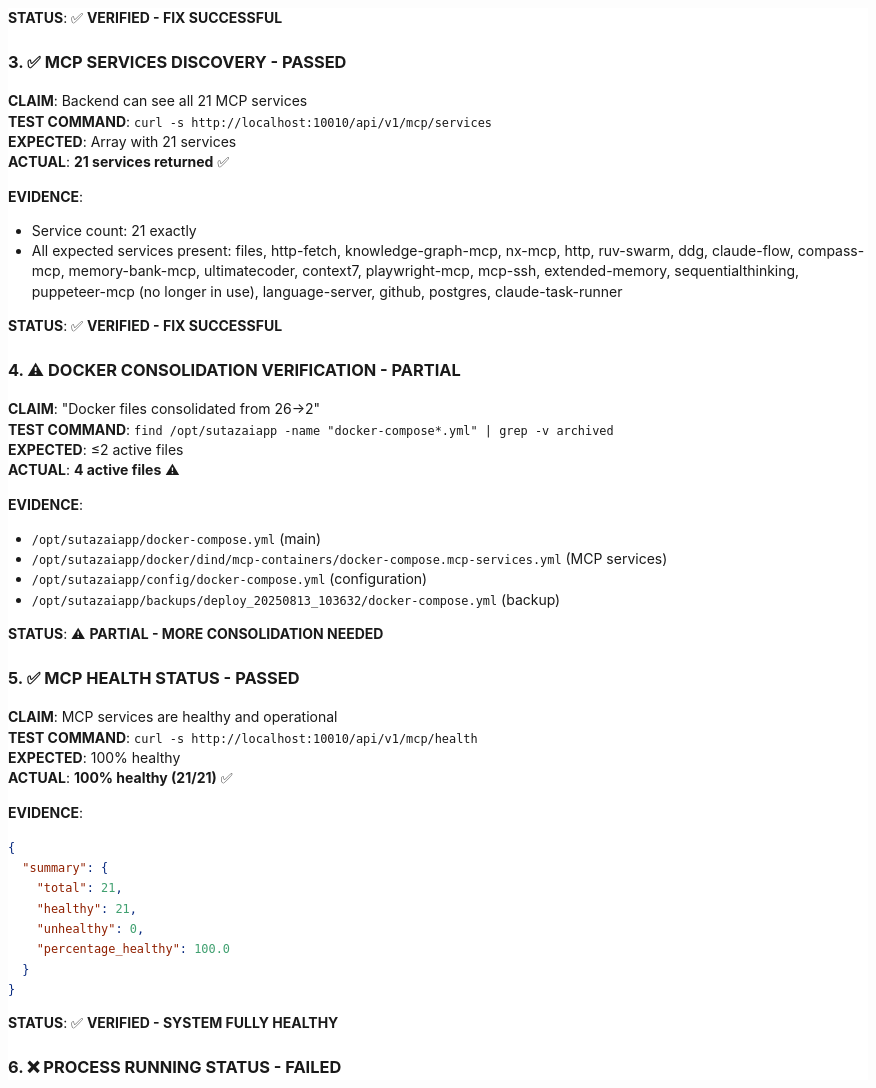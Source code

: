 **STATUS**: ✅ **VERIFIED - FIX SUCCESSFUL**

### 3. ✅ MCP SERVICES DISCOVERY - PASSED

**CLAIM**: Backend can see all 21 MCP services  
**TEST COMMAND**: `curl -s http://localhost:10010/api/v1/mcp/services`  
**EXPECTED**: Array with 21 services  
**ACTUAL**: **21 services returned** ✅

**EVIDENCE**:
- Service count: 21 exactly
- All expected services present: files, http-fetch, knowledge-graph-mcp, nx-mcp, http, ruv-swarm, ddg, claude-flow, compass-mcp, memory-bank-mcp, ultimatecoder, context7, playwright-mcp, mcp-ssh, extended-memory, sequentialthinking, puppeteer-mcp (no longer in use), language-server, github, postgres, claude-task-runner

**STATUS**: ✅ **VERIFIED - FIX SUCCESSFUL**

### 4. ⚠️ DOCKER CONSOLIDATION VERIFICATION - PARTIAL

**CLAIM**: "Docker files consolidated from 26→2"  
**TEST COMMAND**: `find /opt/sutazaiapp -name "docker-compose*.yml" | grep -v archived`  
**EXPECTED**: ≤2 active files  
**ACTUAL**: **4 active files** ⚠️

**EVIDENCE**:
- `/opt/sutazaiapp/docker-compose.yml` (main)
- `/opt/sutazaiapp/docker/dind/mcp-containers/docker-compose.mcp-services.yml` (MCP services)
- `/opt/sutazaiapp/config/docker-compose.yml` (configuration)
- `/opt/sutazaiapp/backups/deploy_20250813_103632/docker-compose.yml` (backup)

**STATUS**: ⚠️ **PARTIAL - MORE CONSOLIDATION NEEDED**

### 5. ✅ MCP HEALTH STATUS - PASSED

**CLAIM**: MCP services are healthy and operational  
**TEST COMMAND**: `curl -s http://localhost:10010/api/v1/mcp/health`  
**EXPECTED**: 100% healthy  
**ACTUAL**: **100% healthy (21/21)** ✅

**EVIDENCE**:
```json
{
  "summary": {
    "total": 21,
    "healthy": 21, 
    "unhealthy": 0,
    "percentage_healthy": 100.0
  }
}
```

**STATUS**: ✅ **VERIFIED - SYSTEM FULLY HEALTHY**

### 6. ❌ PROCESS RUNNING STATUS - FAILED
